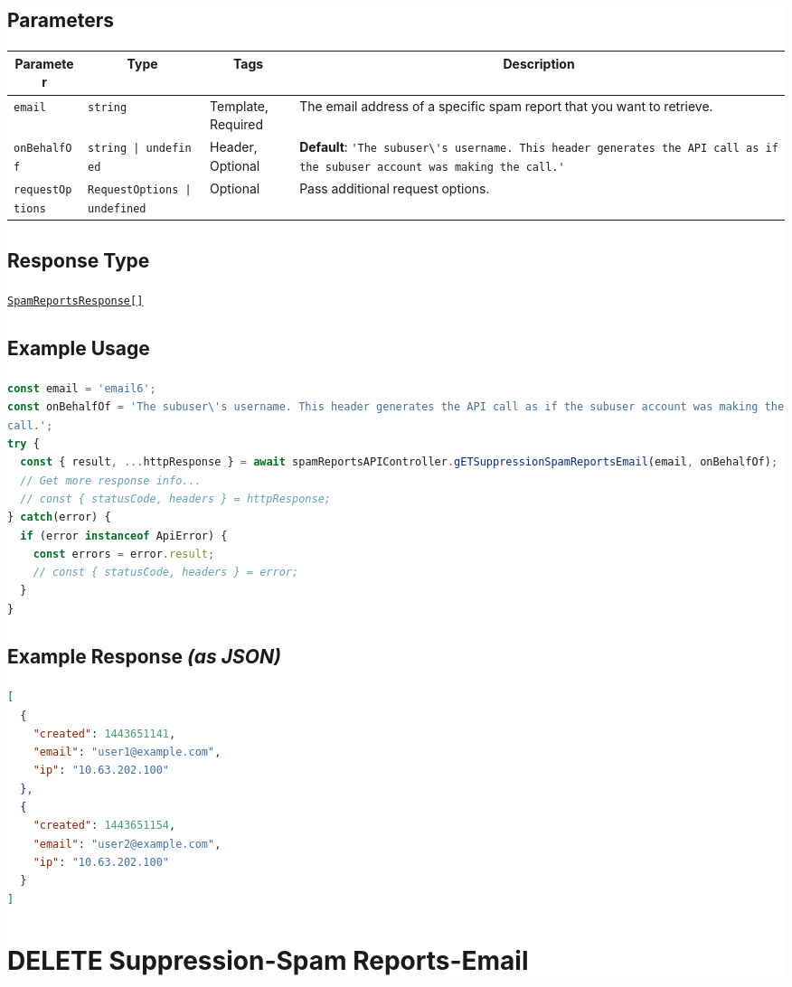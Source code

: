 ## Parameters

| Parameter | Type | Tags | Description |
|  --- | --- | --- | --- |
| `email` | `string` | Template, Required | The email address of a specific spam report that you want to retrieve. |
| `onBehalfOf` | `string \| undefined` | Header, Optional | **Default**: `'The subuser\'s username. This header generates the API call as if the subuser account was making the call.'` |
| `requestOptions` | `RequestOptions \| undefined` | Optional | Pass additional request options. |

## Response Type

[`SpamReportsResponse[]`](../../doc/models/spam-reports-response.md)

## Example Usage

```ts
const email = 'email6';
const onBehalfOf = 'The subuser\'s username. This header generates the API call as if the subuser account was making the call.';
try {
  const { result, ...httpResponse } = await spamReportsAPIController.gETSuppressionSpamReportsEmail(email, onBehalfOf);
  // Get more response info...
  // const { statusCode, headers } = httpResponse;
} catch(error) {
  if (error instanceof ApiError) {
    const errors = error.result;
    // const { statusCode, headers } = error;
  }
}
```

## Example Response *(as JSON)*

```json
[
  {
    "created": 1443651141,
    "email": "user1@example.com",
    "ip": "10.63.202.100"
  },
  {
    "created": 1443651154,
    "email": "user2@example.com",
    "ip": "10.63.202.100"
  }
]
```


# DELETE Suppression-Spam Reports-Email
